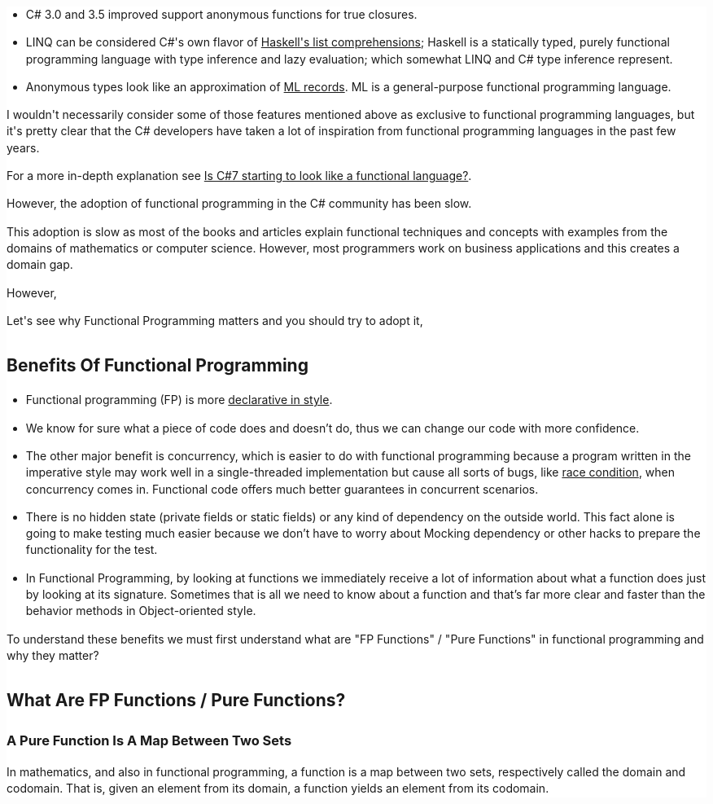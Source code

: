 - C# 3.0 and 3.5 improved support anonymous functions for true closures.

- LINQ can be considered C#'s own flavor of [Haskell's list comprehensions](https://wiki.haskell.org/List_comprehension); Haskell is a statically typed, purely functional programming language with type inference and lazy evaluation; which somewhat LINQ and C# type inference represent.

- Anonymous types look like an approximation of [ML records](https://en.wikibooks.org/wiki/Standard_ML_Programming/Types#Records). ML is a general-purpose functional programming language.

I wouldn't necessarily consider some of those features mentioned above as exclusive to functional programming languages, but it's pretty clear that the C# developers have taken a lot of inspiration from functional programming languages in the past few years.

For a more in-depth explanation see [Is C#7 starting to look like a functional language?](https://hackernoon.com/is-c-7-starting-to-look-like-a-functional-language-d4326b427aaa).

However, the adoption of functional programming in the C# community has been slow. 

This adoption is slow as most of the books and articles explain functional
techniques and concepts with examples from the domains of mathematics or computer
science. However, most programmers work on business applications and this creates a domain gap.

However, 

Let's see why Functional Programming matters and you should try to adopt it,

## Benefits Of Functional Programming

- Functional programming (FP) is more [declarative in style](/declarative-programming/).

- We know for sure what a piece of code does and doesn’t do, thus we can change our code with more confidence. 

- The other major benefit is concurrency, which is easier to do with functional programming because a program written in the imperative style may work well in a single-threaded implementation but cause all sorts of bugs, like [race condition](/thread-synchronization-and-race-condition/), when concurrency comes in. Functional code offers much better guarantees in concurrent scenarios.

- There is no hidden state (private fields or static fields) or any kind of dependency on the outside world. This fact alone is going to make testing much easier because we don’t have to worry about Mocking dependency or other hacks to prepare the functionality for the test.

- In Functional Programming, by looking at functions we immediately receive a lot of information about what a function does just by looking at its signature. Sometimes that is all we need to know about a function and that’s far more clear and faster than the behavior methods in Object-oriented style.

To understand these benefits we must first understand what are "FP Functions" / "Pure Functions" in functional programming and why they matter?

## What Are FP Functions / Pure Functions?

### A Pure Function Is A Map Between Two Sets

In mathematics, and also in functional programming, a function is a map between two sets, respectively called the domain and codomain. That is, given an element from its domain, a function yields an element from its codomain.
